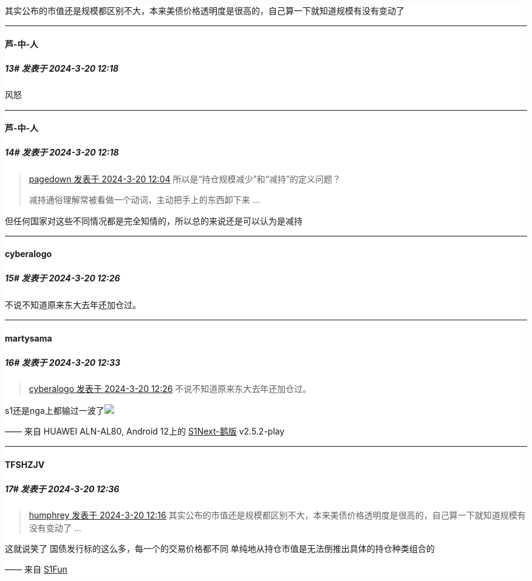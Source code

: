 其实公布的市值还是规模都区别不大，本来美债价格透明度是很高的，自己算一下就知道规模有没有变动了

*****

####  芦-中-人  
##### 13#       发表于 2024-3-20 12:18

风怒

*****

####  芦-中-人  
##### 14#       发表于 2024-3-20 12:18

<blockquote><a href="httphttps://bbs.saraba1st.com/2b/forum.php?mod=redirect&amp;goto=findpost&amp;pid=64308893&amp;ptid=2176283" target="_blank">pagedown 发表于 2024-3-20 12:04</a>
所以是“持仓规模减少”和“减持”的定义问题？

减持通俗理解常被看做一个动词，主动把手上的东西卸下来 ...</blockquote>
但任何国家对这些不同情况都是完全知情的，所以总的来说还是可以认为是减持

*****

####  cyberalogo  
##### 15#       发表于 2024-3-20 12:26

不说不知道原来东大去年还加仓过。

*****

####  martysama  
##### 16#       发表于 2024-3-20 12:33

<blockquote><a href="httphttps://bbs.saraba1st.com/2b/forum.php?mod=redirect&amp;goto=findpost&amp;pid=64309185&amp;ptid=2176283" target="_blank">cyberalogo 发表于 2024-3-20 12:26</a>
不说不知道原来东大去年还加仓过。</blockquote>
s1还是nga上都输过一波了<img src="https://static.saraba1st.com/image/smiley/face2017/047.png" referrerpolicy="no-referrer">

—— 来自 HUAWEI ALN-AL80, Android 12上的 [S1Next-鹅版](https://github.com/ykrank/S1-Next/releases) v2.5.2-play

*****

####  TFSHZJV  
##### 17#       发表于 2024-3-20 12:36

<blockquote><a href="httphttps://bbs.saraba1st.com/2b/forum.php?mod=redirect&amp;goto=findpost&amp;pid=64309057&amp;ptid=2176283" target="_blank">humphrey 发表于 2024-3-20 12:16</a>
其实公布的市值还是规模都区别不大，本来美债价格透明度是很高的，自己算一下就知道规模有没有变动了 ...</blockquote>
这就说笑了
国债发行标的这么多，每一个的交易价格都不同
单纯地从持仓市值是无法倒推出具体的持仓种类组合的

—— 来自 [S1Fun](https://s1fun.koalcat.com)
